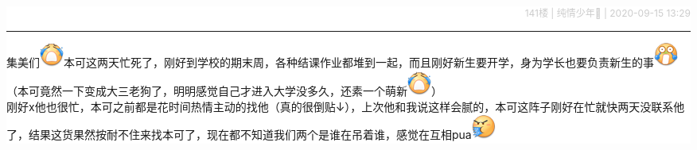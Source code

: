 <div align="right" style="font-size:12px;color:#CCC;">            141楼 | 纯情少年🐼 | 2020-09-15 13:29</div>
<hr />

集美们<img src="images/image_emoticon9.png" alt="泪" title="泪" />本可这两天忙死了，刚好到学校的期末周，各种结课作业都堆到一起，而且刚好新生要开学，身为学长也要负责新生的事<img src="images/image_emoticon30.png" alt="惊哭" title="惊哭" />（本可竟然一下变成大三老狗了，明明感觉自己才进入大学没多久，还素一个萌新<img src="images/image_emoticon9.png" alt="泪" title="泪" />）  
刚好x他也很忙，本可之前都是花时间热情主动的找他（真的很倒贴↓），上次他和我说这样会腻的，本可这阵子刚好在忙就快两天没联系他了，结果这货果然按耐不住来找本可了，现在都不知道我们两个是谁在吊着谁，感觉在互相pua<img src="images/image_emoticon33.png" alt="喷" title="喷" />